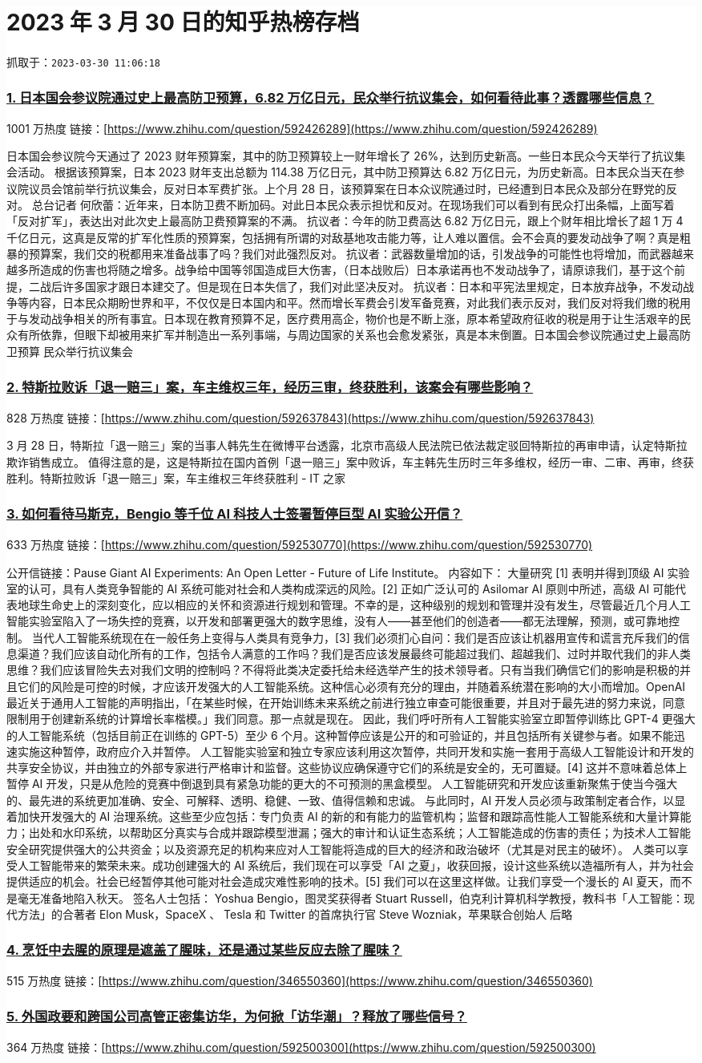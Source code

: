 # 2023 年 3 月 30 日的知乎热榜存档

抓取于：`2023-03-30 11:06:18`

### [1. 日本国会参议院通过史上最高防卫预算，6.82 万亿日元，民众举行抗议集会，如何看待此事？透露哪些信息？](https://www.zhihu.com/question/592426289)
1001 万热度 链接：[https://www.zhihu.com/question/592426289](https://www.zhihu.com/question/592426289)

日本国会参议院今天通过了 2023 财年预算案，其中的防卫预算较上一财年增长了 26%，达到历史新高。一些日本民众今天举行了抗议集会活动。 根据该预算案，日本 2023 财年支出总额为 114.38 万亿日元，其中防卫预算达 6.82 万亿日元，为历史新高。日本民众当天在参议院议员会馆前举行抗议集会，反对日本军费扩张。上个月 28 日，该预算案在日本众议院通过时，已经遭到日本民众及部分在野党的反对。 总台记者 何欣蕾：近年来，日本防卫费不断加码。对此日本民众表示担忧和反对。在现场我们可以看到有民众打出条幅，上面写着「反对扩军」，表达出对此次史上最高防卫费预算案的不满。 抗议者：今年的防卫费高达 6.82 万亿日元，跟上个财年相比增长了超 1 万 4 千亿日元，这真是反常的扩军化性质的预算案，包括拥有所谓的对敌基地攻击能力等，让人难以置信。会不会真的要发动战争了啊？真是粗暴的预算案，我们交的税都用来准备战事了吗？我们对此强烈反对。 抗议者：武器数量增加的话，引发战争的可能性也将增加，而武器越来越多所造成的伤害也将随之增多。战争给中国等邻国造成巨大伤害，（日本战败后）日本承诺再也不发动战争了，请原谅我们，基于这个前提，二战后许多国家才跟日本建交了。但是现在日本失信了，我们对此坚决反对。 抗议者：日本和平宪法里规定，日本放弃战争，不发动战争等内容，日本民众期盼世界和平，不仅仅是日本国内和平。然而增长军费会引发军备竞赛，对此我们表示反对，我们反对将我们缴的税用于与发动战争相关的所有事宜。日本现在教育预算不足，医疗费用高企，物价也是不断上涨，原本希望政府征收的税是用于让生活艰辛的民众有所依靠，但眼下却被用来扩军并制造出一系列事端，与周边国家的关系也会愈发紧张，真是本末倒置。日本国会参议院通过史上最高防卫预算 民众举行抗议集会

### [2. 特斯拉败诉「退一赔三」案，车主维权三年，经历三审，终获胜利，该案会有哪些影响？](https://www.zhihu.com/question/592637843)
828 万热度 链接：[https://www.zhihu.com/question/592637843](https://www.zhihu.com/question/592637843)

3 月 28 日，特斯拉「退一赔三」案的当事人韩先生在微博平台透露，北京市高级人民法院已依法裁定驳回特斯拉的再审申请，认定特斯拉欺诈销售成立。 值得注意的是，这是特斯拉在国内首例「退一赔三」案中败诉，车主韩先生历时三年多维权，经历一审、二审、再审，终获胜利。特斯拉败诉「退一赔三」案，车主维权三年终获胜利 - IT 之家

### [3. 如何看待马斯克，Bengio 等千位 AI 科技人士签署暂停巨型 AI 实验公开信？](https://www.zhihu.com/question/592530770)
633 万热度 链接：[https://www.zhihu.com/question/592530770](https://www.zhihu.com/question/592530770)

公开信链接：Pause Giant AI Experiments: An Open Letter - Future of Life Institute。 内容如下： 大量研究 [1] 表明并得到顶级 AI 实验室的认可，具有人类竞争智能的 AI 系统可能对社会和人类构成深远的风险。[2] 正如广泛认可的 Asilomar AI 原则中所述，高级 AI 可能代表地球生命史上的深刻变化，应以相应的关怀和资源进行规划和管理。不幸的是，这种级别的规划和管理并没有发生，尽管最近几个月人工智能实验室陷入了一场失控的竞赛，以开发和部署更强大的数字思维，没有人——甚至他们的创造者——都无法理解，预测，或可靠地控制。 当代人工智能系统现在在一般任务上变得与人类具有竞争力，[3] 我们必须扪心自问：我们是否应该让机器用宣传和谎言充斥我们的​​信息渠道？我们应该自动化所有的工作，包括令人满意的工作吗？我们是否应该发展最终可能超过我们、超越我们、过时并取代我们的非人类思维？我们应该冒险失去对我们文明的控制吗？不得将此类决定委托给未经选举产生的技术领导者。只有当我们确信它们的影响是积极的并且它们的风险是可控的时候，才应该开发强大的人工智能系统。这种信心必须有充分的理由，并随着系统潜在影响的大小而增加。OpenAI 最近关于通用人工智能的声明指出，「在某些时候，在开始训练未来系统之前进行独立审查可能很重要，并且对于最先进的努力来说，同意限制用于创建新系统的计算增长率楷模。」我们同意。那一点就是现在。 因此，我们呼吁所有人工智能实验室立即暂停训练比 GPT-4 更强大的人工智能系统（包括目前正在训练的 GPT-5）至少 6 个月。这种暂停应该是公开的和可验证的，并且包括所有关键参与者。如果不能迅速实施这种暂停，政府应介入并暂停。 人工智能实验室和独立专家应该利用这次暂停，共同开发和实施一套用于高级人工智能设计和开发的共享安全协议，并由独立的外部专家进行严格审计和监督。这些协议应确保遵守它们的系统是安全的，无可置疑。[4] 这并不意味着总体上暂停 AI 开发，只是从危险的竞赛中倒退到具有紧急功能的更大的不可预测的黑盒模型。 人工智能研究和开发应该重新聚焦于使当今强大的、最先进的系统更加准确、安全、可解释、透明、稳健、一致、值得信赖和忠诚。 与此同时，AI 开发人员必须与政策制定者合作，以显着加快开发强大的 AI 治理系统。这些至少应包括：专门负责 AI 的新的和有能力的监管机构；监督和跟踪高性能人工智能系统和大量计算能力；出处和水印系统，以帮助区分真实与合成并跟踪模型泄漏；强大的审计和认证生态系统；人工智能造成的伤害的责任；为技术人工智能安全研究提供强大的公共资金；以及资源充足的机构来应对人工智能将造成的巨大的经济和政治破坏（尤其是对民主的破坏）。 人类可以享受人工智能带来的繁荣未来。成功创建强大的 AI 系统后，我们现在可以享受「AI 之夏」，收获回报，设计这些系统以造福所有人，并为社会提供适应的机会。社会已经暂停其他可能对社会造成灾难性影响的技术。[5] 我们可以在这里这样做。让我们享受一个漫长的 AI 夏天，而不是毫无准备地陷入秋天。 签名人士包括： Yoshua Bengio，图灵奖获得者 Stuart Russell，伯克利计算机科学教授，教科书「人工智能：现代方法」的合著者 Elon Musk，SpaceX 、 Tesla 和 Twitter 的首席执行官 Steve Wozniak，苹果联合创始人 后略

### [4. 烹饪中去腥的原理是遮盖了腥味，还是通过某些反应去除了腥味？](https://www.zhihu.com/question/346550360)
515 万热度 链接：[https://www.zhihu.com/question/346550360](https://www.zhihu.com/question/346550360)



### [5. 外国政要和跨国公司高管正密集访华，为何掀「访华潮」？释放了哪些信号？](https://www.zhihu.com/question/592500300)
364 万热度 链接：[https://www.zhihu.com/question/592500300](https://www.zhihu.com/question/592500300)
